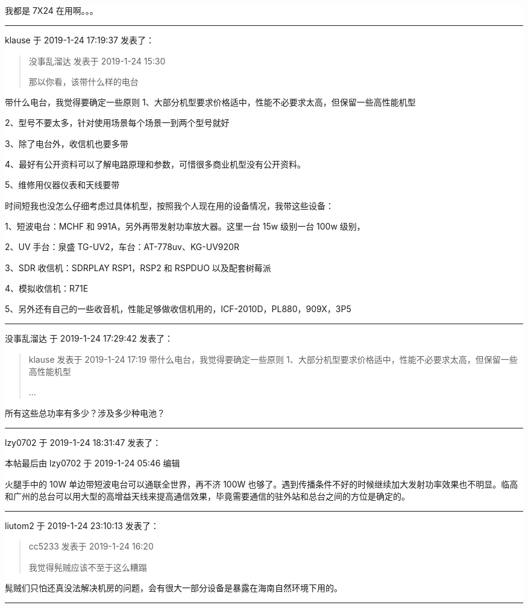 我都是 7X24 在用啊。。。

---

klause 于 2019-1-24 17:19:37 发表了：

> 没事乱溜达 发表于 2019-1-24 15:30
>
> 那以你看，该带什么样的电台

带什么电台，我觉得要确定一些原则 1、大部分机型要求价格适中，性能不必要求太高，但保留一些高性能机型

2、型号不要太多，针对使用场景每个场景一到两个型号就好

3、除了电台外，收信机也要多带

4、最好有公开资料可以了解电路原理和参数，可惜很多商业机型没有公开资料。

5、维修用仪器仪表和天线要带

时间短我也没怎么仔细考虑过具体机型，按照我个人现在用的设备情况，我带这些设备：

1、短波电台：MCHF 和 991A，另外再带发射功率放大器。这里一台 15w 级别一台 100w 级别，

2、UV 手台：泉盛 TG-UV2，车台：AT-778uv、KG-UV920R

3、SDR 收信机：SDRPLAY RSP1，RSP2 和 RSPDUO 以及配套树莓派

4、模拟收信机：R71E

5、另外还有自己的一些收音机，性能足够做收信机用的，ICF-2010D，PL880，909X，3P5

---

没事乱溜达 于 2019-1-24 17:29:42 发表了：

> klause 发表于 2019-1-24 17:19 带什么电台，我觉得要确定一些原则 1、大部分机型要求价格适中，性能不必要求太高，但保留一些高性能机型
>
> ...

所有这些总功率有多少？涉及多少种电池？

---

lzy0702 于 2019-1-24 18:31:47 发表了：

本帖最后由 lzy0702 于 2019-1-24 05:46 编辑

火腿手中的 10W 单边带短波电台可以通联全世界，再不济 100W 也够了。遇到传播条件不好的时候继续加大发射功率效果也不明显。临高和广州的总台可以用大型的高增益天线来提高通信效果，毕竟需要通信的驻外站和总台之间的方位是确定的。

---

liutom2 于 2019-1-24 23:10:13 发表了：

> cc5233 发表于 2019-1-24 16:20
>
> 我觉得髡贼应该不至于这么糟蹋

髨贼们只怕还真没法解决机房的问题，会有很大一部分设备是暴露在海南自然环境下用的。

---
